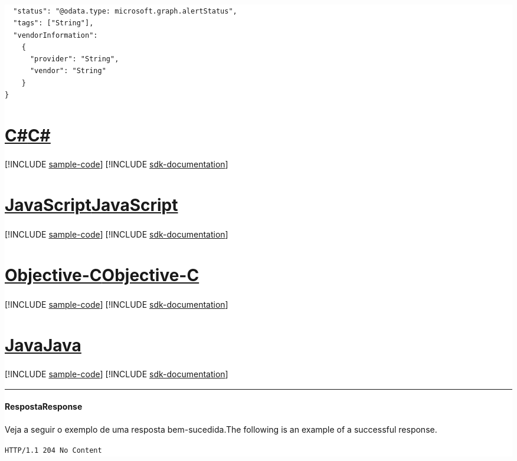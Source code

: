 ```http
  "status": "@odata.type: microsoft.graph.alertStatus",
  "tags": ["String"],
  "vendorInformation":
    {
      "provider": "String",
      "vendor": "String"
    }
}
```
# <a name="c"></a>[<span data-ttu-id="16a5e-173">C#</span><span class="sxs-lookup"><span data-stu-id="16a5e-173">C#</span></span>](#tab/csharp)
[!INCLUDE [sample-code](../includes/snippets/csharp/update-alert-1-csharp-snippets.md)]
[!INCLUDE [sdk-documentation](../includes/snippets/snippets-sdk-documentation-link.md)]

# <a name="javascript"></a>[<span data-ttu-id="16a5e-174">JavaScript</span><span class="sxs-lookup"><span data-stu-id="16a5e-174">JavaScript</span></span>](#tab/javascript)
[!INCLUDE [sample-code](../includes/snippets/javascript/update-alert-1-javascript-snippets.md)]
[!INCLUDE [sdk-documentation](../includes/snippets/snippets-sdk-documentation-link.md)]

# <a name="objective-c"></a>[<span data-ttu-id="16a5e-175">Objective-C</span><span class="sxs-lookup"><span data-stu-id="16a5e-175">Objective-C</span></span>](#tab/objc)
[!INCLUDE [sample-code](../includes/snippets/objc/update-alert-1-objc-snippets.md)]
[!INCLUDE [sdk-documentation](../includes/snippets/snippets-sdk-documentation-link.md)]

# <a name="java"></a>[<span data-ttu-id="16a5e-176">Java</span><span class="sxs-lookup"><span data-stu-id="16a5e-176">Java</span></span>](#tab/java)
[!INCLUDE [sample-code](../includes/snippets/java/update-alert-1-java-snippets.md)]
[!INCLUDE [sdk-documentation](../includes/snippets/snippets-sdk-documentation-link.md)]

---




#### <a name="response"></a><span data-ttu-id="16a5e-177">Resposta</span><span class="sxs-lookup"><span data-stu-id="16a5e-177">Response</span></span>

<span data-ttu-id="16a5e-178">Veja a seguir o exemplo de uma resposta bem-sucedida.</span><span class="sxs-lookup"><span data-stu-id="16a5e-178">The following is an example of a successful response.</span></span>


```http
HTTP/1.1 204 No Content
```
